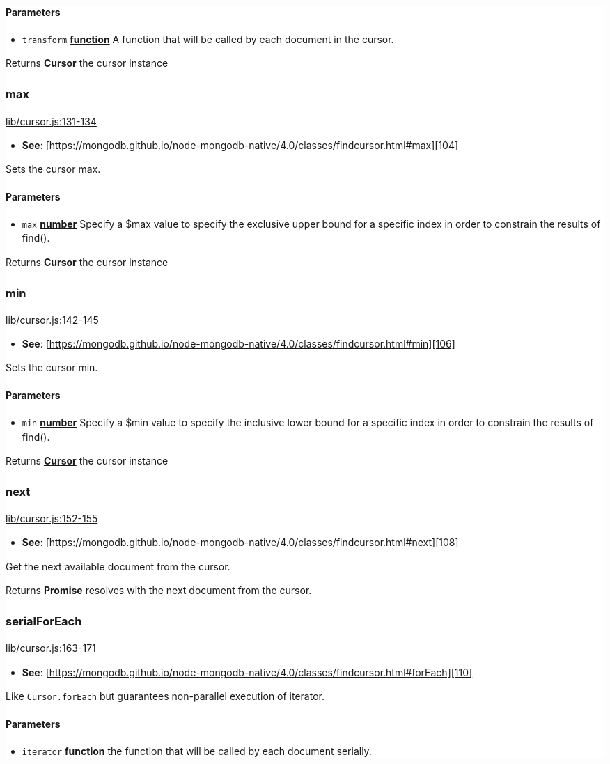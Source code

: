 #### Parameters

*   `transform` **[function][86]** A function that will be called by each document in the cursor.

Returns **[Cursor][8]** the cursor instance

### max

[lib/cursor.js:131-134][103]

*   **See**: [https://mongodb.github.io/node-mongodb-native/4.0/classes/findcursor.html#max][104]

Sets the cursor max.

#### Parameters

*   `max` **[number][90]** Specify a $max value to specify the exclusive upper bound for a specific index in order to constrain the results of find().

Returns **[Cursor][8]** the cursor instance

### min

[lib/cursor.js:142-145][105]

*   **See**: [https://mongodb.github.io/node-mongodb-native/4.0/classes/findcursor.html#min][106]

Sets the cursor min.

#### Parameters

*   `min` **[number][90]** Specify a $min value to specify the inclusive lower bound for a specific index in order to constrain the results of find().

Returns **[Cursor][8]** the cursor instance

### next

[lib/cursor.js:152-155][107]

*   **See**: [https://mongodb.github.io/node-mongodb-native/4.0/classes/findcursor.html#next][108]

Get the next available document from the cursor.

Returns **[Promise][82]** resolves with the next document from the cursor.

### serialForEach

[lib/cursor.js:163-171][109]

*   **See**: [https://mongodb.github.io/node-mongodb-native/4.0/classes/findcursor.html#forEach][110]

Like `Cursor.forEach` but guarantees non-parallel execution of iterator.

#### Parameters

*   `iterator` **[function][86]** the function that will be called by each document serially.


[1]: #cosa
[2]: #db
[3]: #init
[4]: #parameters
[5]: #model
[6]: #define
[7]: #parameters-1
[8]: #cursor
[9]: #parameters-2
[10]: #foreach
[11]: #parameters-3
[12]: #foreachparallellimitp
[13]: #parameters-4
[14]: #count
[15]: #parameters-5
[16]: #close
[17]: #isclosed
[18]: #filter
[19]: #parameters-6
[20]: #limit
[21]: #parameters-7
[22]: #map
[23]: #parameters-8
[24]: #max
[25]: #parameters-9
[26]: #min
[27]: #parameters-10
[28]: #next
[29]: #serialforeach
[30]: #parameters-11
[31]: #skip
[32]: #parameters-12
[33]: #sort
[34]: #parameters-13
[35]: #toarray
[36]: #errors
[37]: #conflict
[38]: #validation
[39]: #immutabledefinedobject
[40]: #parameters-14
[41]: #immutablearray
[42]: #parameters-15
[43]: #immutabledate
[44]: #parameters-16
[45]: #immutablebsonobjectid
[46]: #parameters-17
[47]: #immutableobject
[48]: #parameters-18
[49]: #immutable
[50]: #use
[51]: #parameters-19
[52]: #isimmutable
[53]: #parameters-20
[54]: #isimmutabletype
[55]: #parameters-21
[56]: #create
[57]: #parameters-22
[58]: #database
[59]: #init-1
[60]: #parameters-23
[61]: #collection
[62]: #parameters-24
[63]: #find
[64]: #parameters-25
[65]: #insert
[66]: #parameters-26
[67]: #update
[68]: #parameters-27
[69]: #remove
[70]: #parameters-28
[71]: #aggregate
[72]: #parameters-29
[73]: #distinct
[74]: #parameters-30
[75]: #replace
[76]: #parameters-31
[77]: https://github.com/Losant/cosa/blob/fcfed4beceb4640d8db0d7a24b0355b48b7e9ca0/lib/index.js#L9-L34 "Source code on GitHub"
[78]: https://github.com/Losant/cosa/blob/fcfed4beceb4640d8db0d7a24b0355b48b7e9ca0/lib/index.js#L19-L19 "Source code on GitHub"
[79]: https://github.com/Losant/cosa/blob/fcfed4beceb4640d8db0d7a24b0355b48b7e9ca0/lib/index.js#L30-L33 "Source code on GitHub"
[80]: https://developer.mozilla.org/docs/Web/JavaScript/Reference/Global_Objects/String
[81]: https://docs.mongodb.com/manual/reference/connection-string/
[82]: https://developer.mozilla.org/docs/Web/JavaScript/Reference/Global_Objects/Promise
[83]: https://github.com/Losant/cosa/blob/fcfed4beceb4640d8db0d7a24b0355b48b7e9ca0/lib/model.js#L367-L492 "Source code on GitHub"
[84]: https://developer.mozilla.org/docs/Web/JavaScript/Reference/Global_Objects/Object
[85]: https://github.com/Losant/cosa/blob/fcfed4beceb4640d8db0d7a24b0355b48b7e9ca0/lib/cursor.js#L8-L204 "Source code on GitHub"
[86]: https://developer.mozilla.org/docs/Web/JavaScript/Reference/Statements/function
[87]: https://github.com/Losant/cosa/blob/fcfed4beceb4640d8db0d7a24b0355b48b7e9ca0/lib/cursor.js#L20-L29 "Source code on GitHub"
[88]: https://mongodb.github.io/node-mongodb-native/4.0/classes/findcursor.html#foreach
[89]: https://github.com/Losant/cosa/blob/fcfed4beceb4640d8db0d7a24b0355b48b7e9ca0/lib/cursor.js#L37-L60 "Source code on GitHub"
[90]: https://developer.mozilla.org/docs/Web/JavaScript/Reference/Global_Objects/Number
[91]: https://github.com/Losant/cosa/blob/fcfed4beceb4640d8db0d7a24b0355b48b7e9ca0/lib/cursor.js#L69-L71 "Source code on GitHub"
[92]: https://mongodb.github.io/node-mongodb-native/4.0/classes/findcursor.html#count
[93]: https://developer.mozilla.org/docs/Web/JavaScript/Reference/Global_Objects/Boolean
[94]: https://github.com/Losant/cosa/blob/fcfed4beceb4640d8db0d7a24b0355b48b7e9ca0/lib/cursor.js#L78-L80 "Source code on GitHub"
[95]: https://mongodb.github.io/node-mongodb-native/4.0/classes/findcursor.html#close
[96]: https://github.com/Losant/cosa/blob/fcfed4beceb4640d8db0d7a24b0355b48b7e9ca0/lib/cursor.js#L87-L89 "Source code on GitHub"
[97]: https://github.com/Losant/cosa/blob/fcfed4beceb4640d8db0d7a24b0355b48b7e9ca0/lib/cursor.js#L97-L100 "Source code on GitHub"
[98]: https://mongodb.github.io/node-mongodb-native/4.0/classes/findcursor.html#filter
[99]: https://github.com/Losant/cosa/blob/fcfed4beceb4640d8db0d7a24b0355b48b7e9ca0/lib/cursor.js#L108-L111 "Source code on GitHub"
[100]: https://mongodb.github.io/node-mongodb-native/4.0/classes/findcursor.html#limit
[101]: https://github.com/Losant/cosa/blob/fcfed4beceb4640d8db0d7a24b0355b48b7e9ca0/lib/cursor.js#L119-L123 "Source code on GitHub"
[102]: https://mongodb.github.io/node-mongodb-native/4.0/classes/findcursor.html#map
[103]: https://github.com/Losant/cosa/blob/fcfed4beceb4640d8db0d7a24b0355b48b7e9ca0/lib/cursor.js#L131-L134 "Source code on GitHub"
[104]: https://mongodb.github.io/node-mongodb-native/4.0/classes/findcursor.html#max
[105]: https://github.com/Losant/cosa/blob/fcfed4beceb4640d8db0d7a24b0355b48b7e9ca0/lib/cursor.js#L142-L145 "Source code on GitHub"
[106]: https://mongodb.github.io/node-mongodb-native/4.0/classes/findcursor.html#min
[107]: https://github.com/Losant/cosa/blob/fcfed4beceb4640d8db0d7a24b0355b48b7e9ca0/lib/cursor.js#L152-L155 "Source code on GitHub"
[108]: https://mongodb.github.io/node-mongodb-native/4.0/classes/findcursor.html#next
[109]: https://github.com/Losant/cosa/blob/fcfed4beceb4640d8db0d7a24b0355b48b7e9ca0/lib/cursor.js#L163-L171 "Source code on GitHub"
[110]: https://mongodb.github.io/node-mongodb-native/4.0/classes/findcursor.html#forEach
[111]: https://github.com/Losant/cosa/blob/fcfed4beceb4640d8db0d7a24b0355b48b7e9ca0/lib/cursor.js#L179-L182 "Source code on GitHub"
[112]: https://mongodb.github.io/node-mongodb-native/4.0/classes/findcursor.html#skip
[113]: https://github.com/Losant/cosa/blob/fcfed4beceb4640d8db0d7a24b0355b48b7e9ca0/lib/cursor.js#L191-L194 "Source code on GitHub"
[114]: https://mongodb.github.io/node-mongodb-native/4.0/classes/findcursor.html#sort
[115]: https://developer.mozilla.org/docs/Web/JavaScript/Reference/Global_Objects/Array
[116]: https://github.com/Losant/cosa/blob/fcfed4beceb4640d8db0d7a24b0355b48b7e9ca0/lib/cursor.js#L201-L203 "Source code on GitHub"
[117]: https://mongodb.github.io/node-mongodb-native/4.0/classes/findcursor.html#toArray
[118]: https://github.com/Losant/cosa/blob/fcfed4beceb4640d8db0d7a24b0355b48b7e9ca0/lib/errors.js#L19-L39 "Source code on GitHub"
[119]: https://github.com/Losant/cosa/blob/fcfed4beceb4640d8db0d7a24b0355b48b7e9ca0/lib/errors.js#L24-L28 "Source code on GitHub"
[120]: https://github.com/Losant/cosa/blob/fcfed4beceb4640d8db0d7a24b0355b48b7e9ca0/lib/errors.js#L33-L37 "Source code on GitHub"
[121]: https://github.com/Losant/cosa/blob/fcfed4beceb4640d8db0d7a24b0355b48b7e9ca0/lib/defined-object.js#L16-L58 "Source code on GitHub"
[122]: https://developer.mozilla.org/docs/Web/JavaScript/Reference/Global_Objects/undefined
[123]: https://github.com/Losant/cosa/blob/fcfed4beceb4640d8db0d7a24b0355b48b7e9ca0/lib/array.js#L12-L76 "Source code on GitHub"
[124]: https://github.com/Losant/cosa/blob/fcfed4beceb4640d8db0d7a24b0355b48b7e9ca0/lib/date.js#L11-L43 "Source code on GitHub"
[125]: https://github.com/Losant/cosa/blob/fcfed4beceb4640d8db0d7a24b0355b48b7e9ca0/lib/bson-objectId.js#L8-L34 "Source code on GitHub"
[126]: https://github.com/Losant/cosa/blob/fcfed4beceb4640d8db0d7a24b0355b48b7e9ca0/lib/object.js#L20-L26 "Source code on GitHub"
[127]: https://github.com/Losant/cosa/blob/fcfed4beceb4640d8db0d7a24b0355b48b7e9ca0/lib/immutable.js#L35-L126 "Source code on GitHub"
[128]: https://github.com/Losant/cosa/blob/fcfed4beceb4640d8db0d7a24b0355b48b7e9ca0/lib/immutable.js#L44-L53 "Source code on GitHub"
[129]: https://github.com/Losant/cosa/blob/fcfed4beceb4640d8db0d7a24b0355b48b7e9ca0/lib/immutable.js#L60-L63 "Source code on GitHub"
[130]: https://github.com/Losant/cosa/blob/fcfed4beceb4640d8db0d7a24b0355b48b7e9ca0/lib/immutable.js#L71-L73 "Source code on GitHub"
[131]: https://github.com/Losant/cosa/blob/fcfed4beceb4640d8db0d7a24b0355b48b7e9ca0/lib/immutable.js#L81-L125 "Source code on GitHub"
[132]: https://github.com/Losant/cosa/blob/fcfed4beceb4640d8db0d7a24b0355b48b7e9ca0/lib/db.js#L75-L403 "Source code on GitHub"
[133]: https://github.com/Losant/cosa/blob/fcfed4beceb4640d8db0d7a24b0355b48b7e9ca0/lib/db.js#L99-L137 "Source code on GitHub"
[134]: init
[135]: https://github.com/Losant/cosa/blob/fcfed4beceb4640d8db0d7a24b0355b48b7e9ca0/lib/db.js#L146-L167 "Source code on GitHub"
[136]: https://mongodb.github.io/node-mongodb-native/4.0/classes/db.html#collection
[137]: https://github.com/Losant/cosa/blob/fcfed4beceb4640d8db0d7a24b0355b48b7e9ca0/lib/db.js#L196-L247 "Source code on GitHub"
[138]: https://mongodb.github.io/node-mongodb-native/4.0/classes/findcursor.html
[139]: https://mongodb.github.io/node-mongodb-native/4.0/classes/collection.html#find
[140]: https://mongodb.github.io/node-mongodb-native/4.0/classes/collection.html#findOne
[141]: https://mongodb.github.io/node-mongodb-native/4.0/classes/collection.html#count
[142]: https://mongodb.github.io/node-mongodb-native/4.0/interfaces/findoptions.html#readpreference
[143]: https://mongodb.github.io/node-mongodb-native/4.0/interfaces/findoptions.html#batchsize
[144]: https://mongodb.github.io/node-mongodb-native/4.0/interfaces/findoptions.html#nocursortimeout
[145]: https://mongodb.github.io/node-mongodb-native/4.0/interfaces/findoptions.html#maxtimems
[146]: https://github.com/Losant/cosa/blob/fcfed4beceb4640d8db0d7a24b0355b48b7e9ca0/lib/db.js#L261-L279 "Source code on GitHub"
[147]: https://mongodb.github.io/node-mongodb-native/4.0/classes/collection.html#insertmany
[148]: https://mongodb.github.io/node-mongodb-native/4.0/classes/collection.html#insertOne
[149]: https://mongodb.github.io/node-mongodb-native/4.0/interfaces/insertoneoptions.html#writeconcern
[150]: https://github.com/Losant/cosa/blob/fcfed4beceb4640d8db0d7a24b0355b48b7e9ca0/lib/db.js#L296-L305 "Source code on GitHub"
[151]: https://mongodb.github.io/node-mongodb-native/4.0/classes/collection.html#updateMany
[152]: https://mongodb.github.io/node-mongodb-native/4.0/classes/collection.html#updateOne
[153]: https://mongodb.github.io/node-mongodb-native/4.0/interfaces/updateoptions.html#writeconcern
[154]: https://github.com/Losant/cosa/blob/fcfed4beceb4640d8db0d7a24b0355b48b7e9ca0/lib/db.js#L320-L327 "Source code on GitHub"
[155]: https://mongodb.github.io/node-mongodb-native/4.0/classes/collection.html#deleteMany
[156]: https://mongodb.github.io/node-mongodb-native/4.0/classes/collection.html#deleteOne
[157]: https://mongodb.github.io/node-mongodb-native/4.0/interfaces/deleteoptions.html#writeconcern
[158]: https://github.com/Losant/cosa/blob/fcfed4beceb4640d8db0d7a24b0355b48b7e9ca0/lib/db.js#L344-L352 "Source code on GitHub"
[159]: https://mongodb.github.io/node-mongodb-native/4.0/classes/collection.html#aggregate
[160]: https://mongodb.github.io/node-mongodb-native/4.0/interfaces/aggregateoptions.html#readpreference
[161]: https://mongodb.github.io/node-mongodb-native/4.0/interfaces/aggregateoptions.html#batchsize
[162]: https://mongodb.github.io/node-mongodb-native/4.0/interfaces/aggregateoptions.html#maxtimems
[163]: https://github.com/Losant/cosa/blob/fcfed4beceb4640d8db0d7a24b0355b48b7e9ca0/lib/db.js#L368-L376 "Source code on GitHub"
[164]: https://mongodb.github.io/node-mongodb-native/4.0/classes/collection.html#distinct
[165]: https://mongodb.github.io/node-mongodb-native/4.0/interfaces/commandoperationoptions.html#readpreference
[166]: https://mongodb.github.io/node-mongodb-native/4.0/interfaces/commandoperationoptions.html#maxtimems
[167]: https://github.com/Losant/cosa/blob/fcfed4beceb4640d8db0d7a24b0355b48b7e9ca0/lib/db.js#L390-L401 "Source code on GitHub"
[168]: http://mongodb.github.io/node-mongodb-native/3.0/api/Collection.html#replace
[169]: https://mongodb.github.io/node-mongodb-native/4.0/interfaces/replaceoptions.html#writeconcern